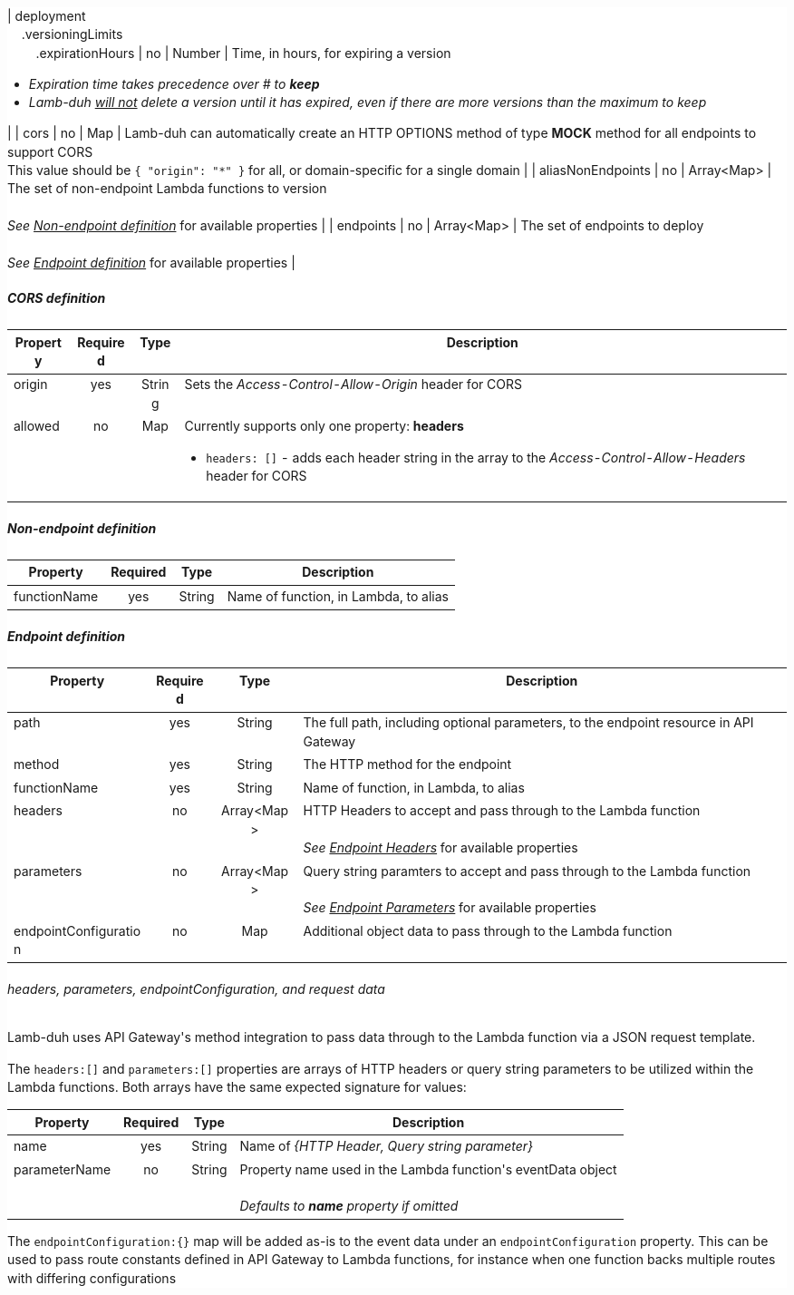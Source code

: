 | deployment<br />&nbsp;&nbsp;&nbsp;&nbsp;.versioningLimits<br />&nbsp;&nbsp;&nbsp;&nbsp;&nbsp;&nbsp;&nbsp;&nbsp;.expirationHours | no | Number | Time, in hours, for expiring a version <ul><li>*Expiration time takes precedence over # to **keep***</li><li>*Lamb-duh <u>will not</u> delete a version until it has expired, even if there are more versions than the maximum to keep*</li></ul> |
| cors | no | Map | Lamb-duh can automatically create an HTTP OPTIONS method of type **MOCK** method for all endpoints to support CORS<br />This value should be `{ "origin": "*" }` for all, or domain-specific for a single domain |
| aliasNonEndpoints | no | Array&lt;Map&gt; | The set of non-endpoint Lambda functions to version<br/><br />*See [Non-endpoint definition](#non-endpoint-definition)* for available properties |
| endpoints | no | Array&lt;Map&gt; | The set of endpoints to deploy<br/><br />*See [Endpoint definition](#endpoint-definition)* for available properties |

##### CORS definition
| Property | Required | Type | Description |
| -------- |:--------:|:----:| ----------- |
| origin | yes | String | Sets the *Access-Control-Allow-Origin* header for CORS |
| allowed | no | Map | Currently supports only one property: **headers** <ul> <li>`headers: []` - adds each header string in the array to the *Access-Control-Allow-Headers* header for CORS</li> </ul> |

##### Non-endpoint definition

| Property | Required | Type | Description |
| -------- |:--------:|:----:| ----------- |
| functionName | yes | String | Name of function, in Lambda, to alias |


##### Endpoint definition

| Property | Required | Type | Description |
| -------- |:--------:|:----:| ----------- |
| path | yes | String | The full path, including optional parameters, to the endpoint resource in API Gateway |
| method | yes | String | The HTTP method for the endpoint |
| functionName | yes | String | Name of function, in Lambda, to alias |
| headers | no | Array&lt;Map&gt; | HTTP Headers to accept and pass through to the Lambda function<br/><br />*See [Endpoint Headers](#endpoint-headers)* for available properties |
| parameters | no | Array&lt;Map&gt; | Query string paramters to accept and pass through to the Lambda function<br/><br />*See [Endpoint Parameters](#endpoint-parameters)* for available properties |
| endpointConfiguration | no | Map | Additional object data to pass through to the Lambda function |

###### headers, parameters, endpointConfiguration, and request data

Lamb-duh uses API Gateway's method integration to pass data through to the Lambda function via a JSON request template.

The `headers:[]` and `parameters:[]` properties are arrays of HTTP headers or query string parameters to be utilized within the Lambda functions.
Both arrays have the same expected signature for values:

| Property | Required | Type | Description |
| -------- |:--------:|:----:| ----------- |
| name | yes | String | Name of *{HTTP Header, Query string parameter}* |
| parameterName | no | String | Property name used in the Lambda function's eventData object<br /><br />*Defaults to **name** property if omitted* |

The `endpointConfiguration:{}` map will be added as-is to the event data under an `endpointConfiguration` property.
This can be used to pass route constants defined in API Gateway to Lambda functions, for instance when one function backs multiple routes with differing configurations


